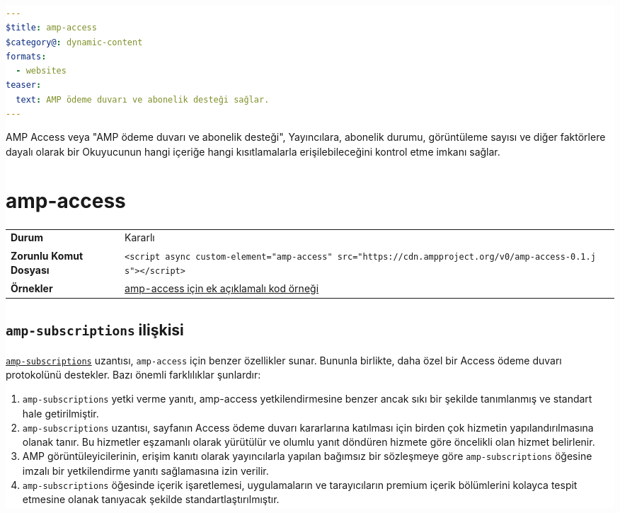 ```yaml
---
$title: amp-access
$category@: dynamic-content
formats:
  - websites
teaser:
  text: AMP ödeme duvarı ve abonelik desteği sağlar.
---
```


AMP Access veya "AMP ödeme duvarı ve abonelik desteği", Yayıncılara, abonelik durumu, görüntüleme sayısı ve diğer faktörlere dayalı olarak bir Okuyucunun hangi içeriğe hangi kısıtlamalarla erişilebileceğini kontrol etme imkanı sağlar.

# amp-access <a name="amp-access"></a>



<table>
  <tr>
    <td><strong>Durum</strong></td>
    <td>Kararlı</td>
  </tr><tr>
  <td class="col-fourty"><strong>Zorunlu Komut Dosyası</strong></td>
  <td>
    <div>
      <code>&lt;script async custom-element="amp-access" src="https://cdn.ampproject.org/v0/amp-access-0.1.js">&lt;/script></code>
    </div>
  </td>
</tr>
<tr>
  <td class="col-fourty"><strong>Örnekler</strong></td>
  <td><a href="https://ampbyexample.com/components/amp-access/">amp-access için ek açıklamalı kod örneği</a></td>
</tr>
</table>

## `amp-subscriptions` ilişkisi <a name="relationship-to-amp-subscriptions"></a>

[`amp-subscriptions`](amp-subscriptions.md) uzantısı, `amp-access` için benzer özellikler sunar. Bununla birlikte, daha özel bir Access ödeme duvarı protokolünü destekler. Bazı önemli farklılıklar şunlardır:

1. `amp-subscriptions` yetki verme yanıtı, amp-access yetkilendirmesine benzer ancak sıkı bir şekilde tanımlanmış ve standart hale getirilmiştir.
1. `amp-subscriptions` uzantısı, sayfanın Access ödeme duvarı kararlarına katılması için birden çok hizmetin yapılandırılmasına olanak tanır. Bu hizmetler eşzamanlı olarak yürütülür ve olumlu yanıt döndüren hizmete göre öncelikli olan hizmet belirlenir.
1. AMP görüntüleyicilerinin, erişim kanıtı olarak yayıncılarla yapılan bağımsız bir sözleşmeye göre `amp-subscriptions` öğesine imzalı bir yetkilendirme yanıtı sağlamasına izin verilir.
1. `amp-subscriptions` öğesinde içerik işaretlemesi, uygulamaların ve tarayıcıların premium içerik bölümlerini kolayca tespit etmesine olanak tanıyacak şekilde standartlaştırılmıştır.
